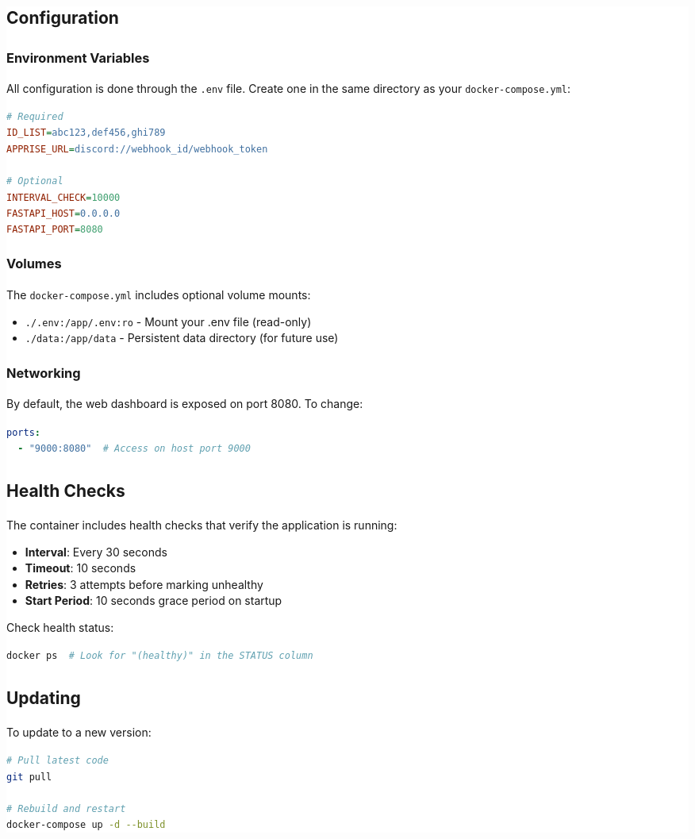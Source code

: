 ## Configuration

### Environment Variables

All configuration is done through the `.env` file. Create one in the same directory as your `docker-compose.yml`:

```ini
# Required
ID_LIST=abc123,def456,ghi789
APPRISE_URL=discord://webhook_id/webhook_token

# Optional
INTERVAL_CHECK=10000
FASTAPI_HOST=0.0.0.0
FASTAPI_PORT=8080
```

### Volumes

The `docker-compose.yml` includes optional volume mounts:

- `./.env:/app/.env:ro` - Mount your .env file (read-only)
- `./data:/app/data` - Persistent data directory (for future use)

### Networking

By default, the web dashboard is exposed on port 8080. To change:

```yaml
ports:
  - "9000:8080"  # Access on host port 9000
```

## Health Checks

The container includes health checks that verify the application is running:

- **Interval**: Every 30 seconds
- **Timeout**: 10 seconds
- **Retries**: 3 attempts before marking unhealthy
- **Start Period**: 10 seconds grace period on startup

Check health status:

```bash
docker ps  # Look for "(healthy)" in the STATUS column
```

## Updating

To update to a new version:

```bash
# Pull latest code
git pull

# Rebuild and restart
docker-compose up -d --build
```
